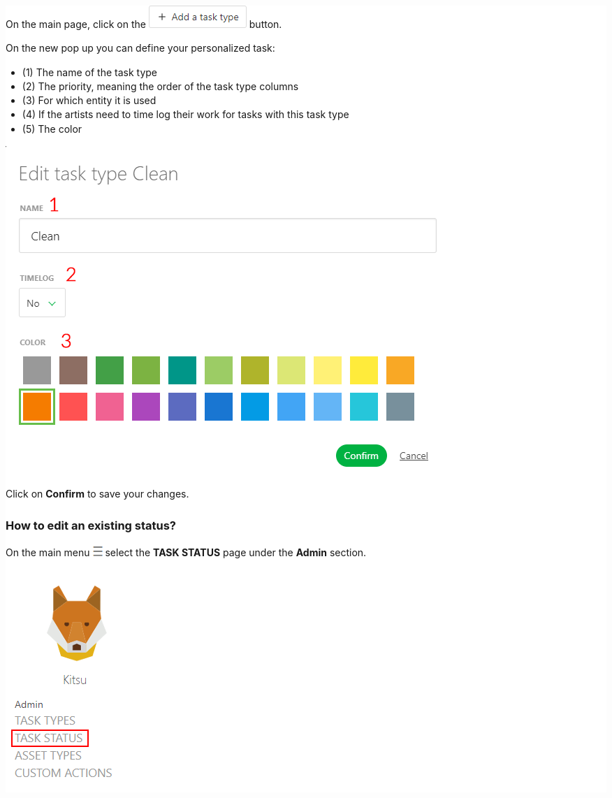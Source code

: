 On the main page, click on the ![Add Task Type](../img/getting-started/add_tasktype.png)
button.

On the new pop up you can define your personalized task:

- (1) The name of the task type
- (2) The priority, meaning the order of the task type columns
- (3) For which entity it is used
- (4) If the artists need to time log their work for tasks with this task type
- (5) The color 

![Edit task](../img/getting-started/edit_task.png)

Click on **Confirm** to save your changes.

### How to edit an existing status?

On the main menu ![Main menu](../img/getting-started/main_button.png) select the 
**TASK STATUS** page under the **Admin** section.

![Task Status](../img/getting-started/menu_status_type.png)
